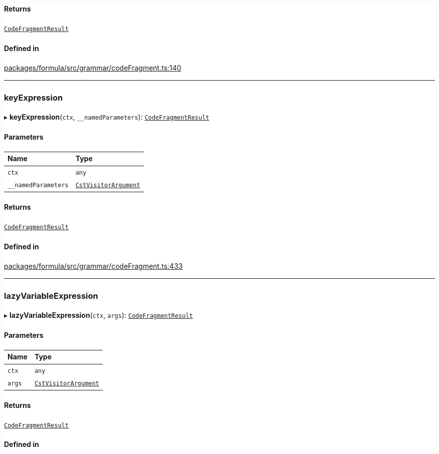 #### Returns

[`CodeFragmentResult`](../interfaces/CodeFragmentResult.md)

#### Defined in

[packages/formula/src/grammar/codeFragment.ts:140](https://github.com/mashcard/mashcard/blob/main/packages/formula/src/grammar/codeFragment.ts#L140)

___

### <a id="keyexpression" name="keyexpression"></a> keyExpression

▸ **keyExpression**(`ctx`, `__namedParameters`): [`CodeFragmentResult`](../interfaces/CodeFragmentResult.md)

#### Parameters

| Name | Type |
| :------ | :------ |
| `ctx` | `any` |
| `__namedParameters` | [`CstVisitorArgument`](../interfaces/CstVisitorArgument.md) |

#### Returns

[`CodeFragmentResult`](../interfaces/CodeFragmentResult.md)

#### Defined in

[packages/formula/src/grammar/codeFragment.ts:433](https://github.com/mashcard/mashcard/blob/main/packages/formula/src/grammar/codeFragment.ts#L433)

___

### <a id="lazyvariableexpression" name="lazyvariableexpression"></a> lazyVariableExpression

▸ **lazyVariableExpression**(`ctx`, `args`): [`CodeFragmentResult`](../interfaces/CodeFragmentResult.md)

#### Parameters

| Name | Type |
| :------ | :------ |
| `ctx` | `any` |
| `args` | [`CstVisitorArgument`](../interfaces/CstVisitorArgument.md) |

#### Returns

[`CodeFragmentResult`](../interfaces/CodeFragmentResult.md)

#### Defined in
